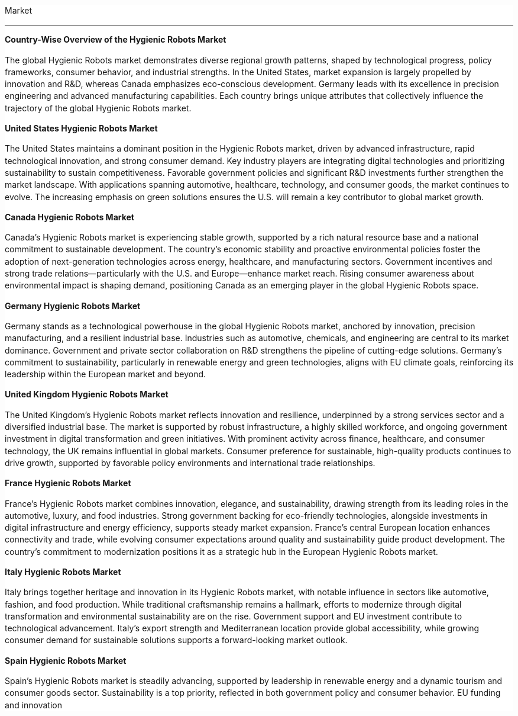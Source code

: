 Market</a></p></blockquote><hr /><p class="" data-start="217" data-end="261"><strong data-start="217" data-end="261">Country-Wise Overview of the Hygienic Robots Market</strong></p><p class="" data-start="263" data-end="774">The global Hygienic Robots market demonstrates diverse regional growth patterns, shaped by technological progress, policy frameworks, consumer behavior, and industrial strengths. In the United States, market expansion is largely propelled by innovation and R&amp;D, whereas Canada emphasizes eco-conscious development. Germany leads with its excellence in precision engineering and advanced manufacturing capabilities. Each country brings unique attributes that collectively influence the trajectory of the global Hygienic Robots market.</p><p class="" data-start="776" data-end="1421"><strong data-start="776" data-end="805">United States Hygienic Robots Market</strong></p><p class="" data-start="776" data-end="1421">The United States maintains a dominant position in the Hygienic Robots market, driven by advanced infrastructure, rapid technological innovation, and strong consumer demand. Key industry players are integrating digital technologies and prioritizing sustainability to sustain competitiveness. Favorable government policies and significant R&amp;D investments further strengthen the market landscape. With applications spanning automotive, healthcare, technology, and consumer goods, the market continues to evolve. The increasing emphasis on green solutions ensures the U.S. will remain a key contributor to global market growth.</p><p class="" data-start="1423" data-end="2019"><strong data-start="1423" data-end="1445">Canada Hygienic Robots Market</strong></p><p class="" data-start="1423" data-end="2019">Canada&rsquo;s Hygienic Robots market is experiencing stable growth, supported by a rich natural resource base and a national commitment to sustainable development. The country&rsquo;s economic stability and proactive environmental policies foster the adoption of next-generation technologies across energy, healthcare, and manufacturing sectors. Government incentives and strong trade relations&mdash;particularly with the U.S. and Europe&mdash;enhance market reach. Rising consumer awareness about environmental impact is shaping demand, positioning Canada as an emerging player in the global Hygienic Robots space.</p><p class="" data-start="2021" data-end="2591"><strong data-start="2021" data-end="2044">Germany Hygienic Robots Market</strong></p><p class="" data-start="2021" data-end="2591">Germany stands as a technological powerhouse in the global Hygienic Robots market, anchored by innovation, precision manufacturing, and a resilient industrial base. Industries such as automotive, chemicals, and engineering are central to its market dominance. Government and private sector collaboration on R&amp;D strengthens the pipeline of cutting-edge solutions. Germany&rsquo;s commitment to sustainability, particularly in renewable energy and green technologies, aligns with EU climate goals, reinforcing its leadership within the European market and beyond.</p><p class="" data-start="2593" data-end="3221"><strong data-start="2593" data-end="2623">United Kingdom Hygienic Robots Market</strong></p><p class="" data-start="2593" data-end="3221">The United Kingdom&rsquo;s Hygienic Robots market reflects innovation and resilience, underpinned by a strong services sector and a diversified industrial base. The market is supported by robust infrastructure, a highly skilled workforce, and ongoing government investment in digital transformation and green initiatives. With prominent activity across finance, healthcare, and consumer technology, the UK remains influential in global markets. Consumer preference for sustainable, high-quality products continues to drive growth, supported by favorable policy environments and international trade relationships.</p><p class="" data-start="3223" data-end="3838"><strong data-start="3223" data-end="3245">France Hygienic Robots Market</strong></p><p class="" data-start="3223" data-end="3838">France&rsquo;s Hygienic Robots market combines innovation, elegance, and sustainability, drawing strength from its leading roles in the automotive, luxury, and food industries. Strong government backing for eco-friendly technologies, alongside investments in digital infrastructure and energy efficiency, supports steady market expansion. France&rsquo;s central European location enhances connectivity and trade, while evolving consumer expectations around quality and sustainability guide product development. The country&rsquo;s commitment to modernization positions it as a strategic hub in the European Hygienic Robots market.</p><p class="" data-start="3840" data-end="4422"><strong data-start="3840" data-end="3861">Italy Hygienic Robots Market</strong></p><p class="" data-start="3840" data-end="4422">Italy brings together heritage and innovation in its Hygienic Robots market, with notable influence in sectors like automotive, fashion, and food production. While traditional craftsmanship remains a hallmark, efforts to modernize through digital transformation and environmental sustainability are on the rise. Government support and EU investment contribute to technological advancement. Italy&rsquo;s export strength and Mediterranean location provide global accessibility, while growing consumer demand for sustainable solutions supports a forward-looking market outlook.</p><p class="" data-start="4424" data-end="4975"><strong data-start="4424" data-end="4445">Spain Hygienic Robots Market</strong></p><p class="" data-start="4424" data-end="4975">Spain&rsquo;s Hygienic Robots market is steadily advancing, supported by leadership in renewable energy and a dynamic tourism and consumer goods sector. Sustainability is a top priority, reflected in both government policy and consumer behavior. EU funding and innovation